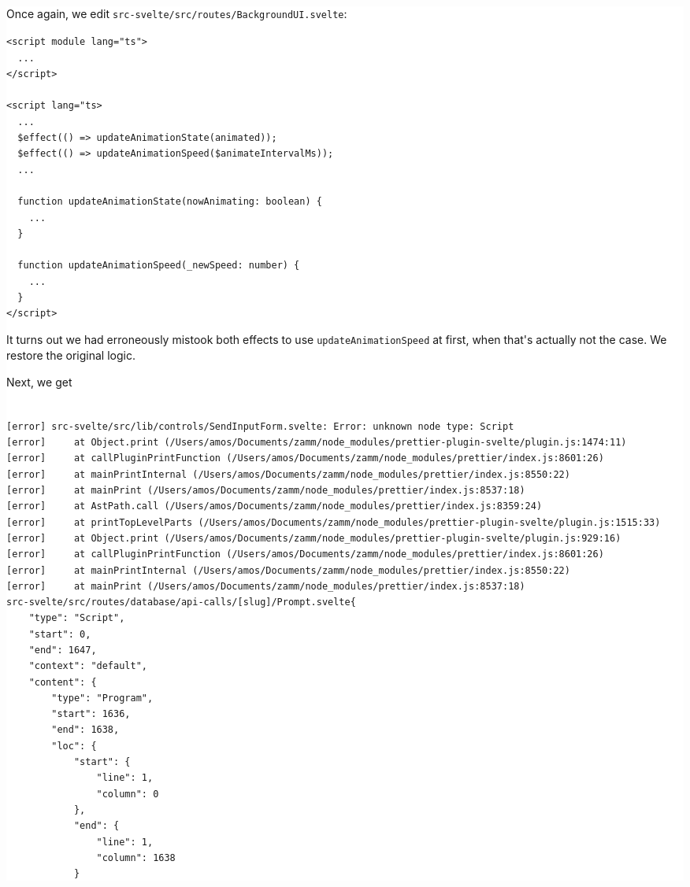 Once again, we edit `src-svelte/src/routes/BackgroundUI.svelte`:

```svelte
<script module lang="ts">
  ...
</script>

<script lang="ts>
  ...
  $effect(() => updateAnimationState(animated));
  $effect(() => updateAnimationSpeed($animateIntervalMs));
  ...

  function updateAnimationState(nowAnimating: boolean) {
    ...
  }

  function updateAnimationSpeed(_newSpeed: number) {
    ...
  }
</script>
```

It turns out we had erroneously mistook both effects to use `updateAnimationSpeed` at first, when that's actually not the case. We restore the original logic.

Next, we get

```

[error] src-svelte/src/lib/controls/SendInputForm.svelte: Error: unknown node type: Script
[error]     at Object.print (/Users/amos/Documents/zamm/node_modules/prettier-plugin-svelte/plugin.js:1474:11)
[error]     at callPluginPrintFunction (/Users/amos/Documents/zamm/node_modules/prettier/index.js:8601:26)
[error]     at mainPrintInternal (/Users/amos/Documents/zamm/node_modules/prettier/index.js:8550:22)
[error]     at mainPrint (/Users/amos/Documents/zamm/node_modules/prettier/index.js:8537:18)
[error]     at AstPath.call (/Users/amos/Documents/zamm/node_modules/prettier/index.js:8359:24)
[error]     at printTopLevelParts (/Users/amos/Documents/zamm/node_modules/prettier-plugin-svelte/plugin.js:1515:33)
[error]     at Object.print (/Users/amos/Documents/zamm/node_modules/prettier-plugin-svelte/plugin.js:929:16)
[error]     at callPluginPrintFunction (/Users/amos/Documents/zamm/node_modules/prettier/index.js:8601:26)
[error]     at mainPrintInternal (/Users/amos/Documents/zamm/node_modules/prettier/index.js:8550:22)
[error]     at mainPrint (/Users/amos/Documents/zamm/node_modules/prettier/index.js:8537:18)
src-svelte/src/routes/database/api-calls/[slug]/Prompt.svelte{
    "type": "Script",
    "start": 0,
    "end": 1647,
    "context": "default",
    "content": {
        "type": "Program",
        "start": 1636,
        "end": 1638,
        "loc": {
            "start": {
                "line": 1,
                "column": 0
            },
            "end": {
                "line": 1,
                "column": 1638
            }
```